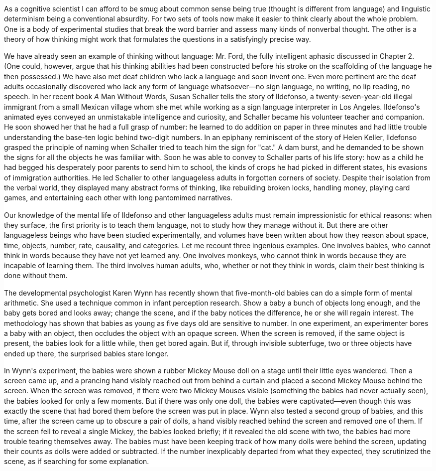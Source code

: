 As a cognitive scientist I can afford to be smug about common sense being true (thought is different from language) and linguistic determinism being a conventional absurdity. For two sets of tools now make it easier to think clearly about the whole problem. One is a body of experimental studies that break the word barrier and assess many kinds of nonverbal thought. The other is a theory of how thinking might work that formulates the questions in a satisfyingly precise way.

We have already seen an example of thinking without language: Mr. Ford, the fully intelligent aphasic discussed in Chapter 2. (One could, however, argue that his thinking abilities had been constructed before his stroke on the scaffolding of the language he then possessed.) We have also met deaf children who lack a language and soon invent one. Even more pertinent are the deaf adults occasionally discovered who lack any form of language whatsoever—no sign language, no writing, no lip reading, no speech. In her recent book $A$ Man Without Words, Susan Schaller tells the story of Ildefonso, a twenty-seven-year-old illegal immigrant from a small Mexican village whom she met while working as a sign language interpreter in Los Angeles. Ildefonso's animated eyes conveyed an unmistakable intelligence and curiosity, and Schaller became his volunteer teacher and companion. He soon showed her that he had a full grasp of number: he learned to do addition on paper in three minutes and had little trouble understanding the base-ten logic behind two-digit numbers. In an epiphany reminiscent of the story of Helen Keller, Ildefonso grasped the principle of naming when Schaller tried to teach him the sign for "cat." A dam burst, and he demanded to be shown the signs for all the objects he was familiar with. Soon he was able to convey to Schaller parts of his life story: how as a child he had begged his desperately poor parents to send him to school, the kinds of crops he had picked in different states, his evasions of immigration authorities. He led Schaller to other languageless adults in forgotten corners of society. Despite their isolation from the verbal world, they displayed many abstract forms of thinking, like rebuilding broken locks, handling money, playing card games, and entertaining each other with long pantomimed narratives.

Our knowledge of the mental life of Ildefonso and other languageless adults must remain impressionistic for ethical reasons: when they surface, the first priority is to teach them language, not to study how they manage without it. But there are other languageless beings who have been studied experimentally, and volumes have been written about how they reason about space, time, objects, number, rate, causality, and categories. Let me recount three ingenious examples. One involves babies, who cannot think in words because they have not yet learned any. One involves monkeys, who cannot think in words because they are incapable of learning them. The third involves human adults, who, whether or not they think in words, claim their best thinking is done without them.

The developmental psychologist Karen Wynn has recently shown that five-month-old babies can do a simple form of mental arithmetic. She used a technique common in infant perception research. Show a baby a bunch of objects long enough, and the baby gets bored and looks away; change the scene, and if the baby notices the difference, he or she will regain interest. The methodology has shown that babies as young as five days old are sensitive to number. In one experiment, an experimenter bores a baby with an object, then occludes the object with an opaque screen. When the screen is removed, if the same object is present, the babies look for a little while, then get bored again. But if, through invisible subterfuge, two or three objects have ended up there, the surprised babies stare longer.

In Wynn's experiment, the babies were shown a rubber Mickey Mouse doll on a stage until their little eyes wandered. Then a screen came up, and a prancing hand visibly reached out from behind a curtain and placed a second Mickey Mouse behind the screen. When the screen was removed, if there were two Mickey Mouses visible (something the babies had never actually seen), the babies looked for only a few moments. But if there was only one doll, the babies were captivated—even though this was exactly the scene that had bored them before the screen was put in place. Wynn also tested a second group of babies, and this time, after the screen came up to obscure a pair of dolls, a hand visibly reached behind the screen and removed one of them. If the screen fell to reveal a single Mickey, the babies looked briefly; if it revealed the old scene with two, the babies had more trouble tearing themselves away. The babies must have been keeping track of how many dolls were behind the screen, updating their counts as dolls were added or subtracted. If the number inexplicably departed from what they expected, they scrutinized the scene, as if searching for some explanation.
